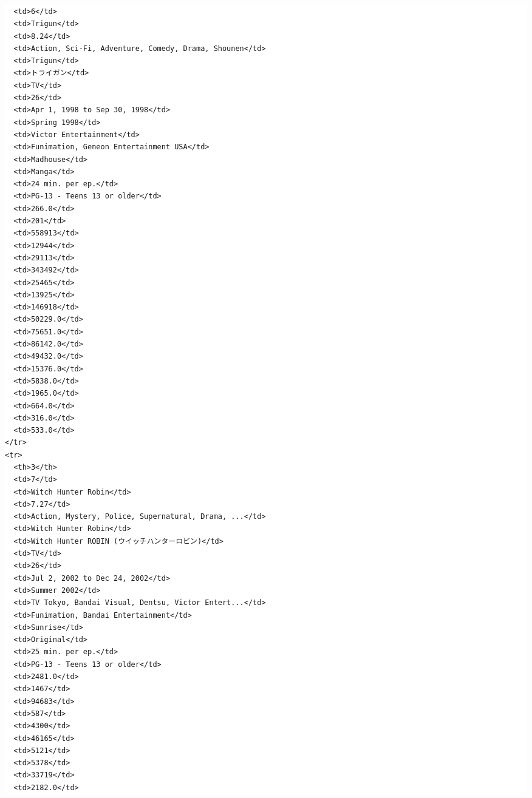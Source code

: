       <td>6</td>
      <td>Trigun</td>
      <td>8.24</td>
      <td>Action, Sci-Fi, Adventure, Comedy, Drama, Shounen</td>
      <td>Trigun</td>
      <td>トライガン</td>
      <td>TV</td>
      <td>26</td>
      <td>Apr 1, 1998 to Sep 30, 1998</td>
      <td>Spring 1998</td>
      <td>Victor Entertainment</td>
      <td>Funimation, Geneon Entertainment USA</td>
      <td>Madhouse</td>
      <td>Manga</td>
      <td>24 min. per ep.</td>
      <td>PG-13 - Teens 13 or older</td>
      <td>266.0</td>
      <td>201</td>
      <td>558913</td>
      <td>12944</td>
      <td>29113</td>
      <td>343492</td>
      <td>25465</td>
      <td>13925</td>
      <td>146918</td>
      <td>50229.0</td>
      <td>75651.0</td>
      <td>86142.0</td>
      <td>49432.0</td>
      <td>15376.0</td>
      <td>5838.0</td>
      <td>1965.0</td>
      <td>664.0</td>
      <td>316.0</td>
      <td>533.0</td>
    </tr>
    <tr>
      <th>3</th>
      <td>7</td>
      <td>Witch Hunter Robin</td>
      <td>7.27</td>
      <td>Action, Mystery, Police, Supernatural, Drama, ...</td>
      <td>Witch Hunter Robin</td>
      <td>Witch Hunter ROBIN (ウイッチハンターロビン)</td>
      <td>TV</td>
      <td>26</td>
      <td>Jul 2, 2002 to Dec 24, 2002</td>
      <td>Summer 2002</td>
      <td>TV Tokyo, Bandai Visual, Dentsu, Victor Entert...</td>
      <td>Funimation, Bandai Entertainment</td>
      <td>Sunrise</td>
      <td>Original</td>
      <td>25 min. per ep.</td>
      <td>PG-13 - Teens 13 or older</td>
      <td>2481.0</td>
      <td>1467</td>
      <td>94683</td>
      <td>587</td>
      <td>4300</td>
      <td>46165</td>
      <td>5121</td>
      <td>5378</td>
      <td>33719</td>
      <td>2182.0</td>
